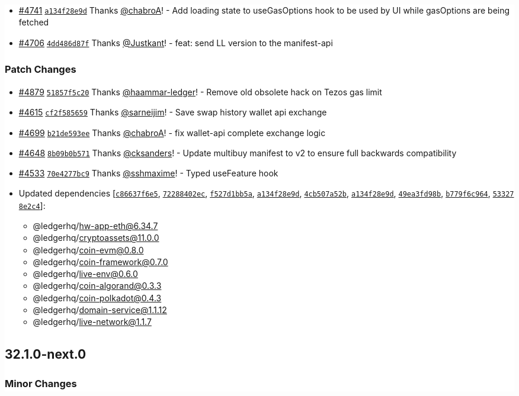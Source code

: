 - [#4741](https://github.com/LedgerHQ/ledger-live/pull/4741) [`a134f28e9d`](https://github.com/LedgerHQ/ledger-live/commit/a134f28e9d220d172148619ed281d4ca897d5532) Thanks [@chabroA](https://github.com/chabroA)! - Add loading state to useGasOptions hook to be used by UI while gasOptions are being fetched

- [#4706](https://github.com/LedgerHQ/ledger-live/pull/4706) [`4dd486d87f`](https://github.com/LedgerHQ/ledger-live/commit/4dd486d87fea4c641cc4a21fc181c6097bab9d3d) Thanks [@Justkant](https://github.com/Justkant)! - feat: send LL version to the manifest-api

### Patch Changes

- [#4879](https://github.com/LedgerHQ/ledger-live/pull/4879) [`51857f5c20`](https://github.com/LedgerHQ/ledger-live/commit/51857f5c2016d435fa970fac899aa906e3f97722) Thanks [@haammar-ledger](https://github.com/haammar-ledger)! - Remove old obsolete hack on Tezos gas limit

- [#4615](https://github.com/LedgerHQ/ledger-live/pull/4615) [`cf2f585659`](https://github.com/LedgerHQ/ledger-live/commit/cf2f58565937b2a695ac7ff7d225cdbb6e598039) Thanks [@sarneijim](https://github.com/sarneijim)! - Save swap history wallet api exchange

- [#4699](https://github.com/LedgerHQ/ledger-live/pull/4699) [`b21de593ee`](https://github.com/LedgerHQ/ledger-live/commit/b21de593ee705ece38fc812eedb9bf85694e94cb) Thanks [@chabroA](https://github.com/chabroA)! - fix wallet-api complete exchange logic

- [#4648](https://github.com/LedgerHQ/ledger-live/pull/4648) [`8b09b0b571`](https://github.com/LedgerHQ/ledger-live/commit/8b09b0b5717a47aedae5a8a80acf6d077af3b40b) Thanks [@cksanders](https://github.com/cksanders)! - Update multibuy manifest to v2 to ensure full backwards compatibility

- [#4533](https://github.com/LedgerHQ/ledger-live/pull/4533) [`70e4277bc9`](https://github.com/LedgerHQ/ledger-live/commit/70e4277bc9dda253b894bdae5f2c8a5f43a9a64e) Thanks [@sshmaxime](https://github.com/sshmaxime)! - Typed useFeature hook

- Updated dependencies [[`c86637f6e5`](https://github.com/LedgerHQ/ledger-live/commit/c86637f6e57845716a791854dd8f686807152e73), [`72288402ec`](https://github.com/LedgerHQ/ledger-live/commit/72288402ec70f9159022505cb3187e63b24df450), [`f527d1bb5a`](https://github.com/LedgerHQ/ledger-live/commit/f527d1bb5a2888a916f761d43d2ba5093eaa3e3f), [`a134f28e9d`](https://github.com/LedgerHQ/ledger-live/commit/a134f28e9d220d172148619ed281d4ca897d5532), [`4cb507a52b`](https://github.com/LedgerHQ/ledger-live/commit/4cb507a52bf336d395b08b4c1a429bd4956ab22d), [`a134f28e9d`](https://github.com/LedgerHQ/ledger-live/commit/a134f28e9d220d172148619ed281d4ca897d5532), [`49ea3fd98b`](https://github.com/LedgerHQ/ledger-live/commit/49ea3fd98ba1e1e0ed54d29ab5fdc71c4918183f), [`b779f6c964`](https://github.com/LedgerHQ/ledger-live/commit/b779f6c964079b9cd9a4ee985cd5cdbb8c49406e), [`533278e2c4`](https://github.com/LedgerHQ/ledger-live/commit/533278e2c40ee764ecb87d4430fa6650f251ff0c)]:
  - @ledgerhq/hw-app-eth@6.34.7
  - @ledgerhq/cryptoassets@11.0.0
  - @ledgerhq/coin-evm@0.8.0
  - @ledgerhq/coin-framework@0.7.0
  - @ledgerhq/live-env@0.6.0
  - @ledgerhq/coin-algorand@0.3.3
  - @ledgerhq/coin-polkadot@0.4.3
  - @ledgerhq/domain-service@1.1.12
  - @ledgerhq/live-network@1.1.7

## 32.1.0-next.0

### Minor Changes

